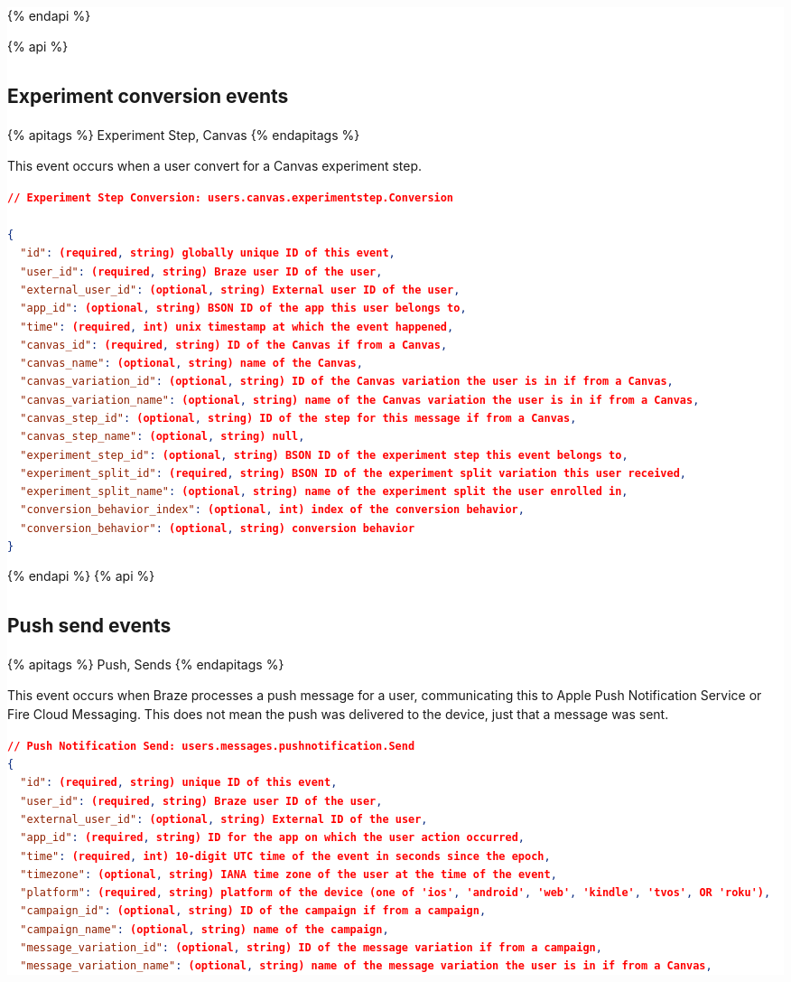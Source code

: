 {% endapi %}

{% api %}

## Experiment conversion events

{% apitags %}
Experiment Step, Canvas
{% endapitags %}

This event occurs when a user convert for a Canvas experiment step.

```json
// Experiment Step Conversion: users.canvas.experimentstep.Conversion

{
  "id": (required, string) globally unique ID of this event,
  "user_id": (required, string) Braze user ID of the user, 
  "external_user_id": (optional, string) External user ID of the user,
  "app_id": (optional, string) BSON ID of the app this user belongs to,
  "time": (required, int) unix timestamp at which the event happened,
  "canvas_id": (required, string) ID of the Canvas if from a Canvas,
  "canvas_name": (optional, string) name of the Canvas,
  "canvas_variation_id": (optional, string) ID of the Canvas variation the user is in if from a Canvas,
  "canvas_variation_name": (optional, string) name of the Canvas variation the user is in if from a Canvas,
  "canvas_step_id": (optional, string) ID of the step for this message if from a Canvas,
  "canvas_step_name": (optional, string) null,
  "experiment_step_id": (optional, string) BSON ID of the experiment step this event belongs to,
  "experiment_split_id": (required, string) BSON ID of the experiment split variation this user received,
  "experiment_split_name": (optional, string) name of the experiment split the user enrolled in,
  "conversion_behavior_index": (optional, int) index of the conversion behavior,
  "conversion_behavior": (optional, string) conversion behavior
}
```
{% endapi %}
{% api %}

## Push send events

{% apitags %}
Push, Sends
{% endapitags %}

This event occurs when Braze processes a push message for a user, communicating this to Apple Push Notification Service or Fire Cloud Messaging. This does not mean the push was delivered to the device, just that a message was sent.

```json
// Push Notification Send: users.messages.pushnotification.Send
{
  "id": (required, string) unique ID of this event,
  "user_id": (required, string) Braze user ID of the user,
  "external_user_id": (optional, string) External ID of the user,
  "app_id": (required, string) ID for the app on which the user action occurred,
  "time": (required, int) 10-digit UTC time of the event in seconds since the epoch,
  "timezone": (optional, string) IANA time zone of the user at the time of the event,  
  "platform": (required, string) platform of the device (one of 'ios', 'android', 'web', 'kindle', 'tvos', OR 'roku'),
  "campaign_id": (optional, string) ID of the campaign if from a campaign,
  "campaign_name": (optional, string) name of the campaign,
  "message_variation_id": (optional, string) ID of the message variation if from a campaign,
  "message_variation_name": (optional, string) name of the message variation the user is in if from a Canvas,
```